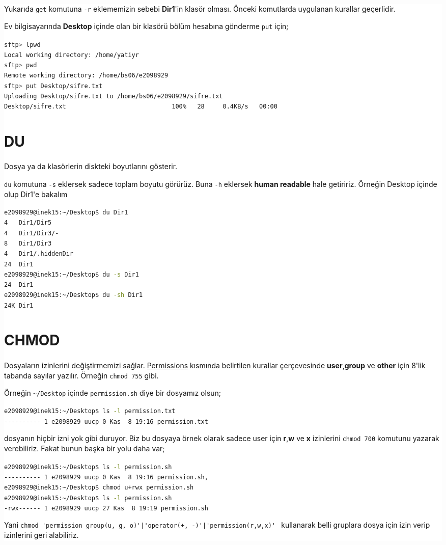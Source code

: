Yukarıda `get` komutuna `-r` eklememizin sebebi **Dir1**'in klasör olması. Önceki komutlarda uygulanan kurallar geçerlidir.

Ev bilgisayarında **Desktop** içinde olan bir klasörü bölüm hesabına gönderme `put` için;

```bash
sftp> lpwd
Local working directory: /home/yatiyr
sftp> pwd
Remote working directory: /home/bs06/e2098929
sftp> put Desktop/sifre.txt
Uploading Desktop/sifre.txt to /home/bs06/e2098929/sifre.txt
Desktop/sifre.txt                             100%   28     0.4KB/s   00:00 
```

# DU

Dosya ya da klasörlerin diskteki boyutlarını gösterir.

```du``` komutuna ```-s``` eklersek sadece toplam boyutu görürüz. Buna ```-h``` eklersek **human readable** hale getiririz. Örneğin Desktop içinde olup Dir1'e bakalım

```bash
e2098929@inek15:~/Desktop$ du Dir1
4	Dir1/Dir5
4	Dir1/Dir3/-
8	Dir1/Dir3
4	Dir1/.hiddenDir
24	Dir1
e2098929@inek15:~/Desktop$ du -s Dir1
24	Dir1
e2098929@inek15:~/Desktop$ du -sh Dir1
24K	Dir1
```
# CHMOD

Dosyaların izinlerini değiştirmemizi sağlar. [Permissions](#permissions) kısmında belirtilen kurallar çerçevesinde **user**,**group** ve **other** için 8'lik tabanda sayılar yazılır. Örneğin ```chmod 755``` gibi.

Örneğin ```~/Desktop``` içinde ```permission.sh``` diye bir dosyamız olsun;

```bash
e2098929@inek15:~/Desktop$ ls -l permission.txt
---------- 1 e2098929 uucp 0 Kas  8 19:16 permission.txt
```

dosyanın hiçbir izni yok gibi duruyor. Biz bu dosyaya örnek olarak sadece user için **r**,**w** ve **x** izinlerini ```chmod 700``` komutunu yazarak verebiliriz. Fakat bunun başka bir yolu daha var;

```bash
e2098929@inek15:~/Desktop$ ls -l permission.sh
---------- 1 e2098929 uucp 0 Kas  8 19:16 permission.sh,
e2098929@inek15:~/Desktop$ chmod u+rwx permission.sh
e2098929@inek15:~/Desktop$ ls -l permission.sh
-rwx------ 1 e2098929 uucp 27 Kas  8 19:19 permission.sh
```
Yani ```chmod 'permission group(u, g, o)'|'operator(+, -)'|'permission(r,w,x)' ``` kullanarak belli gruplara dosya için izin verip izinlerini geri alabiliriz.

